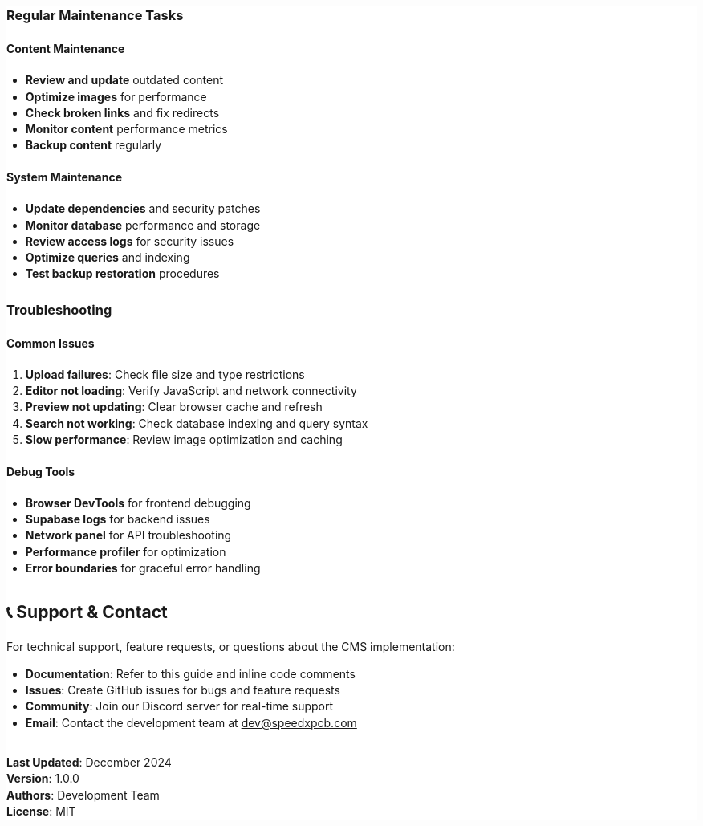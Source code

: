 ### Regular Maintenance Tasks

#### Content Maintenance
- **Review and update** outdated content
- **Optimize images** for performance
- **Check broken links** and fix redirects
- **Monitor content** performance metrics
- **Backup content** regularly

#### System Maintenance
- **Update dependencies** and security patches
- **Monitor database** performance and storage
- **Review access logs** for security issues
- **Optimize queries** and indexing
- **Test backup restoration** procedures

### Troubleshooting

#### Common Issues
1. **Upload failures**: Check file size and type restrictions
2. **Editor not loading**: Verify JavaScript and network connectivity
3. **Preview not updating**: Clear browser cache and refresh
4. **Search not working**: Check database indexing and query syntax
5. **Slow performance**: Review image optimization and caching

#### Debug Tools
- **Browser DevTools** for frontend debugging
- **Supabase logs** for backend issues
- **Network panel** for API troubleshooting
- **Performance profiler** for optimization
- **Error boundaries** for graceful error handling

## 📞 Support & Contact

For technical support, feature requests, or questions about the CMS implementation:

- **Documentation**: Refer to this guide and inline code comments
- **Issues**: Create GitHub issues for bugs and feature requests
- **Community**: Join our Discord server for real-time support
- **Email**: Contact the development team at dev@speedxpcb.com

---

**Last Updated**: December 2024  
**Version**: 1.0.0  
**Authors**: Development Team  
**License**: MIT

